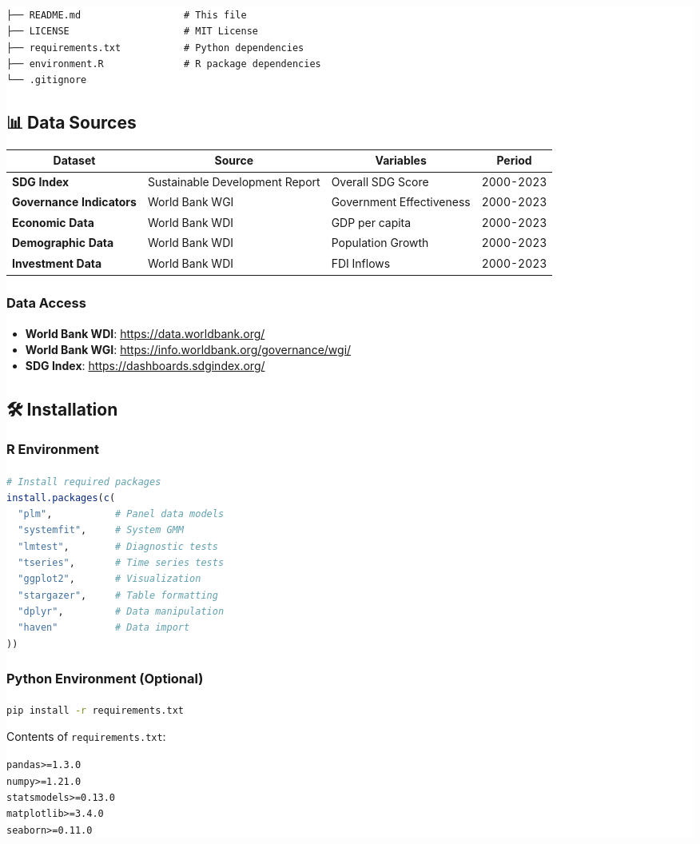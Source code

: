 ```
├── README.md                  # This file
├── LICENSE                    # MIT License
├── requirements.txt           # Python dependencies
├── environment.R              # R package dependencies
└── .gitignore
```

## 📊 Data Sources

| Dataset | Source | Variables | Period |
|---------|--------|-----------|--------|
| **SDG Index** | Sustainable Development Report | Overall SDG Score | 2000-2023 |
| **Governance Indicators** | World Bank WGI | Government Effectiveness | 2000-2023 |
| **Economic Data** | World Bank WDI | GDP per capita | 2000-2023 |
| **Demographic Data** | World Bank WDI | Population Growth | 2000-2023 |
| **Investment Data** | World Bank WDI | FDI Inflows | 2000-2023 |

### Data Access

- **World Bank WDI**: https://data.worldbank.org/
- **World Bank WGI**: https://info.worldbank.org/governance/wgi/
- **SDG Index**: https://dashboards.sdgindex.org/

## 🛠️ Installation

### R Environment

```R
# Install required packages
install.packages(c(
  "plm",           # Panel data models
  "systemfit",     # System GMM
  "lmtest",        # Diagnostic tests
  "tseries",       # Time series tests
  "ggplot2",       # Visualization
  "stargazer",     # Table formatting
  "dplyr",         # Data manipulation
  "haven"          # Data import
))
```

### Python Environment (Optional)

```bash
pip install -r requirements.txt
```

Contents of `requirements.txt`:
```
pandas>=1.3.0
numpy>=1.21.0
statsmodels>=0.13.0
matplotlib>=3.4.0
seaborn>=0.11.0
```
